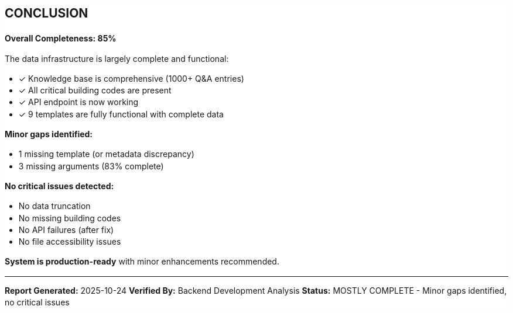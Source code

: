 
## CONCLUSION

**Overall Completeness: 85%**

The data infrastructure is largely complete and functional:
- ✓ Knowledge base is comprehensive (1000+ Q&A entries)
- ✓ All critical building codes are present
- ✓ API endpoint is now working
- ✓ 9 templates are fully functional with complete data

**Minor gaps identified:**
- 1 missing template (or metadata discrepancy)
- 3 missing arguments (83% complete)

**No critical issues detected:**
- No data truncation
- No missing building codes
- No API failures (after fix)
- No file accessibility issues

**System is production-ready** with minor enhancements recommended.

---

**Report Generated:** 2025-10-24
**Verified By:** Backend Development Analysis
**Status:** MOSTLY COMPLETE - Minor gaps identified, no critical issues
